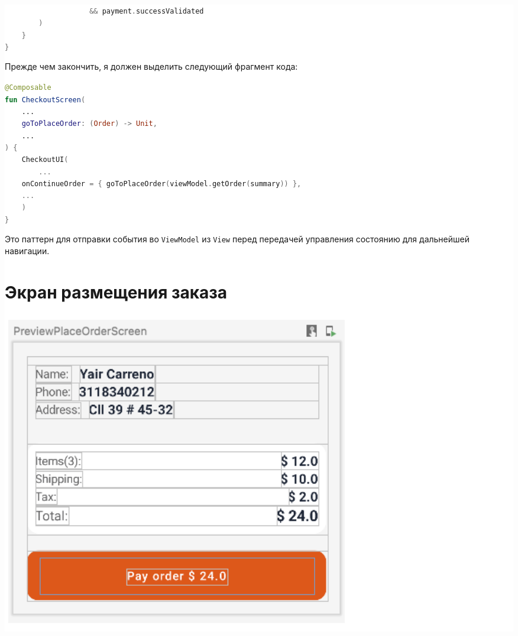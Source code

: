 ```kotlin
                    && payment.successValidated
        )
    }
}
```

Прежде чем закончить, я должен выделить следующий фрагмент кода:

```kotlin
@Composable
fun CheckoutScreen(
    ...
    goToPlaceOrder: (Order) -> Unit,
    ...
) {
    CheckoutUI(
        ...
    onContinueOrder = { goToPlaceOrder(viewModel.getOrder(summary)) },
    ...
    )
}
```

Это паттерн для отправки события во ```ViewModel``` из ```View``` перед передачей управления состоянию для дальнейшей навигации.



# Экран размещения заказа
![](images/image45.png)
